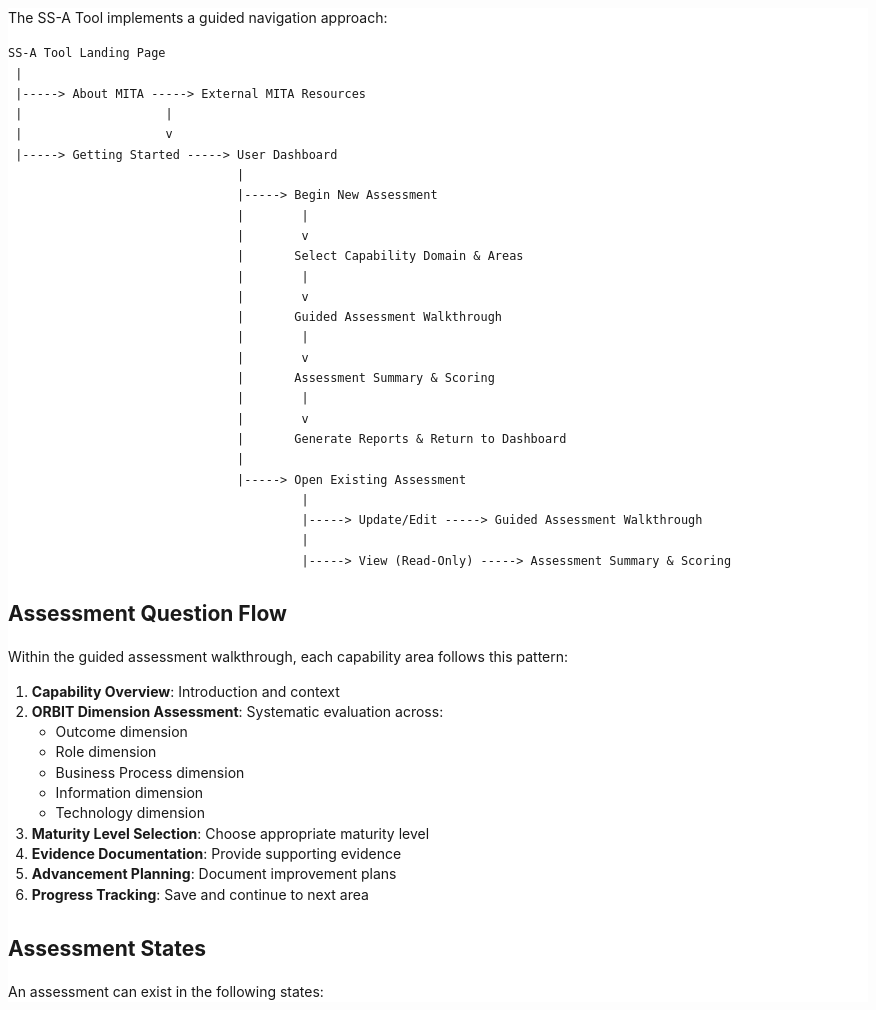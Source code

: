 The SS-A Tool implements a guided navigation approach:

```
SS-A Tool Landing Page
 |
 |-----> About MITA -----> External MITA Resources
 |                    |
 |                    v
 |-----> Getting Started -----> User Dashboard
                                |
                                |-----> Begin New Assessment
                                |        |
                                |        v
                                |       Select Capability Domain & Areas
                                |        |
                                |        v
                                |       Guided Assessment Walkthrough
                                |        |
                                |        v
                                |       Assessment Summary & Scoring
                                |        |
                                |        v
                                |       Generate Reports & Return to Dashboard
                                |
                                |-----> Open Existing Assessment
                                         |
                                         |-----> Update/Edit -----> Guided Assessment Walkthrough
                                         |
                                         |-----> View (Read-Only) -----> Assessment Summary & Scoring
```

## Assessment Question Flow

Within the guided assessment walkthrough, each capability area follows this pattern:

1. **Capability Overview**: Introduction and context
2. **ORBIT Dimension Assessment**: Systematic evaluation across:
   - Outcome dimension
   - Role dimension 
   - Business Process dimension
   - Information dimension
   - Technology dimension
3. **Maturity Level Selection**: Choose appropriate maturity level
4. **Evidence Documentation**: Provide supporting evidence
5. **Advancement Planning**: Document improvement plans
6. **Progress Tracking**: Save and continue to next area

## Assessment States

An assessment can exist in the following states:
